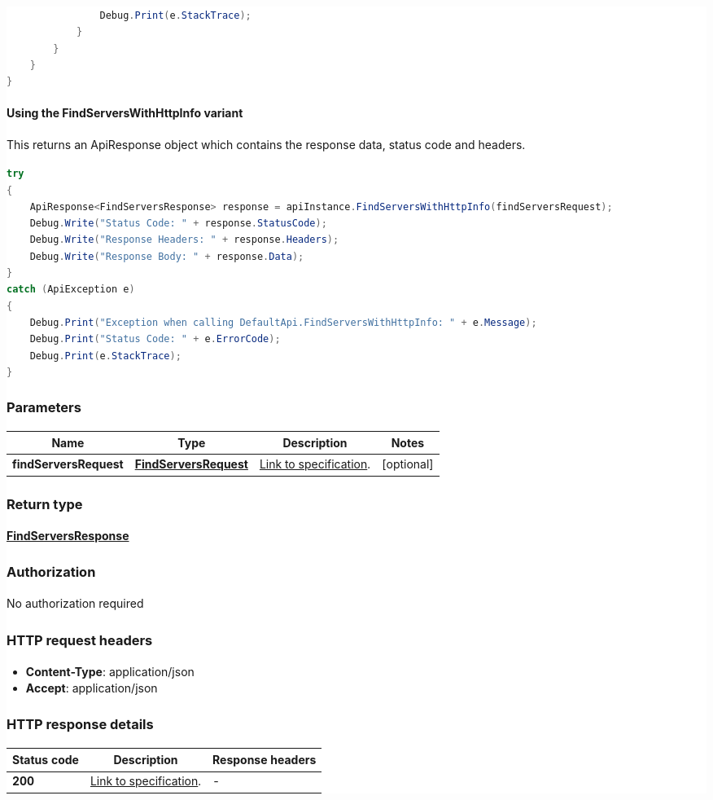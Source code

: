```csharp
                Debug.Print(e.StackTrace);
            }
        }
    }
}
```

#### Using the FindServersWithHttpInfo variant
This returns an ApiResponse object which contains the response data, status code and headers.

```csharp
try
{
    ApiResponse<FindServersResponse> response = apiInstance.FindServersWithHttpInfo(findServersRequest);
    Debug.Write("Status Code: " + response.StatusCode);
    Debug.Write("Response Headers: " + response.Headers);
    Debug.Write("Response Body: " + response.Data);
}
catch (ApiException e)
{
    Debug.Print("Exception when calling DefaultApi.FindServersWithHttpInfo: " + e.Message);
    Debug.Print("Status Code: " + e.ErrorCode);
    Debug.Print(e.StackTrace);
}
```

### Parameters

| Name | Type | Description | Notes |
|------|------|-------------|-------|
| **findServersRequest** | [**FindServersRequest**](FindServersRequest.md) | [Link to specification](https://reference.opcfoundation.org/v105/Core/docs/Part4/5.5.2/#5.5.2.2). | [optional]  |

### Return type

[**FindServersResponse**](FindServersResponse.md)

### Authorization

No authorization required

### HTTP request headers

 - **Content-Type**: application/json
 - **Accept**: application/json


### HTTP response details
| Status code | Description | Response headers |
|-------------|-------------|------------------|
| **200** | [Link to specification](https://reference.opcfoundation.org/v105/Core/docs/Part4/5.5.2/#5.5.2.2). |  -  |

